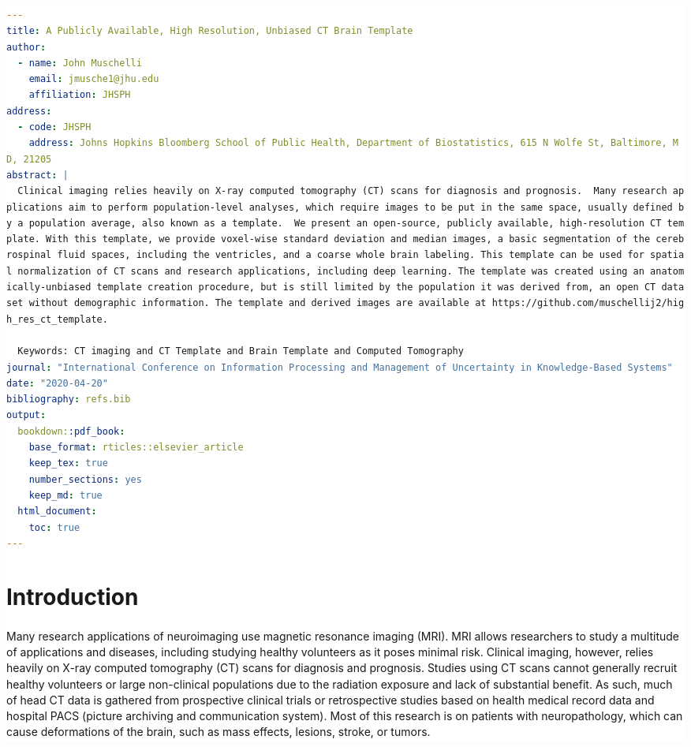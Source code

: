 ```yaml
---
title: A Publicly Available, High Resolution, Unbiased CT Brain Template
author:
  - name: John Muschelli
    email: jmusche1@jhu.edu
    affiliation: JHSPH
address:
  - code: JHSPH
    address: Johns Hopkins Bloomberg School of Public Health, Department of Biostatistics, 615 N Wolfe St, Baltimore, MD, 21205
abstract: |
  Clinical imaging relies heavily on X-ray computed tomography (CT) scans for diagnosis and prognosis.  Many research applications aim to perform population-level analyses, which require images to be put in the same space, usually defined by a population average, also known as a template.  We present an open-source, publicly available, high-resolution CT template. With this template, we provide voxel-wise standard deviation and median images, a basic segmentation of the cerebrospinal fluid spaces, including the ventricles, and a coarse whole brain labeling. This template can be used for spatial normalization of CT scans and research applications, including deep learning. The template was created using an anatomically-unbiased template creation procedure, but is still limited by the population it was derived from, an open CT data set without demographic information. The template and derived images are available at https://github.com/muschellij2/high_res_ct_template. 
  
  Keywords: CT imaging and CT Template and Brain Template and Computed Tomography
journal: "International Conference on Information Processing and Management of Uncertainty in Knowledge-Based Systems"
date: "2020-04-20"
bibliography: refs.bib
output: 
  bookdown::pdf_book:
    base_format: rticles::elsevier_article
    keep_tex: true
    number_sections: yes
    keep_md: true
  html_document: 
    toc: true
---
```





# Introduction

Many research applications of neuroimaging use magnetic resonance imaging (MRI).  MRI allows researchers to study a multitude of applications and diseases, including studying healthy volunteers as it poses minimal risk.  Clinical imaging, however, relies heavily on X-ray computed tomography (CT) scans for diagnosis and prognosis.  Studies using CT scans cannot generally recruit healthy volunteers or large non-clinical populations due to the radiation exposure and lack of substantial benefit.  As such, much of head CT data is gathered from prospective clinical trials or retrospective studies based on health medical record data and hospital PACS (picture archiving and communication system).  Most of this research is on patients with neuropathology, which can cause deformations of the brain, such as mass effects, lesions, stroke, or tumors.
